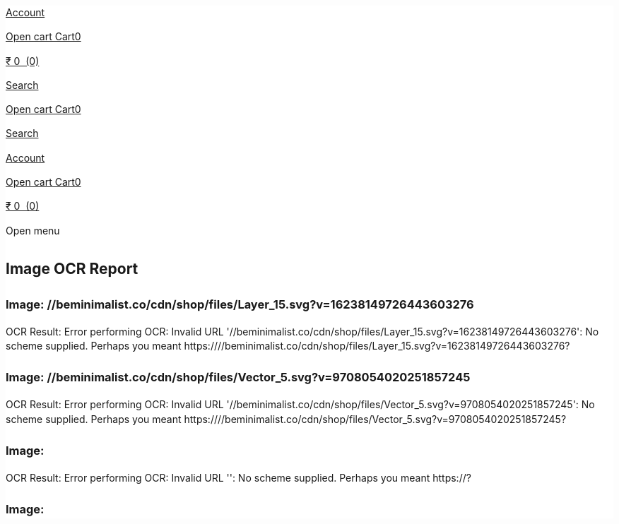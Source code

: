 [Account](/account/login)

[Open cart
Cart0]()

[₹ 0 
          (0)](/cart)

[Search](/search)

[]()

[Open cart
Cart0]()

[](/)

[](/)

[]()

[]()

[Search](/search)

[Account](/account/login)

[Open cart
Cart0]()

[₹ 0 
          (0)](/cart)

Open menu

## Image OCR Report

### Image: //beminimalist.co/cdn/shop/files/Layer_15.svg?v=16238149726443603276

OCR Result: Error performing OCR: Invalid URL '//beminimalist.co/cdn/shop/files/Layer_15.svg?v=16238149726443603276': No scheme supplied. Perhaps you meant https:////beminimalist.co/cdn/shop/files/Layer_15.svg?v=16238149726443603276?

### Image: //beminimalist.co/cdn/shop/files/Vector_5.svg?v=9708054020251857245

OCR Result: Error performing OCR: Invalid URL '//beminimalist.co/cdn/shop/files/Vector_5.svg?v=9708054020251857245': No scheme supplied. Perhaps you meant https:////beminimalist.co/cdn/shop/files/Vector_5.svg?v=9708054020251857245?

### Image: 

OCR Result: Error performing OCR: Invalid URL '': No scheme supplied. Perhaps you meant https://?

### Image: 
